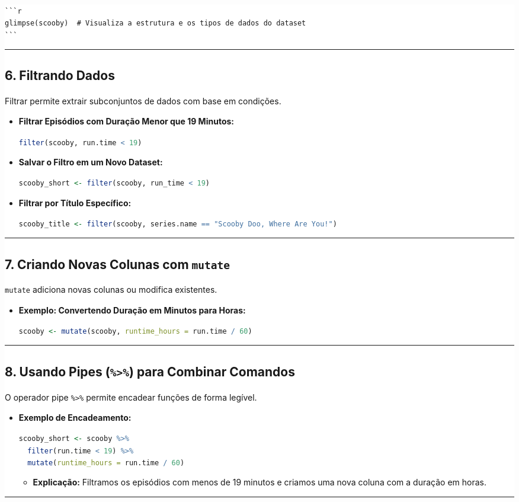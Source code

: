     ```r
    glimpse(scooby)  # Visualiza a estrutura e os tipos de dados do dataset
    ```
    

---

## **6. Filtrando Dados**

Filtrar permite extrair subconjuntos de dados com base em condições.

- **Filtrar Episódios com Duração Menor que 19 Minutos:**
    
    ```r
    filter(scooby, run.time < 19)
    ```
    
- **Salvar o Filtro em um Novo Dataset:**
    
    ```r
    scooby_short <- filter(scooby, run_time < 19)
    ```
    
- **Filtrar por Título Específico:**
    
    ```r
    scooby_title <- filter(scooby, series.name == "Scooby Doo, Where Are You!")
    ```
    

---

## **7. Criando Novas Colunas com `mutate`**

`mutate` adiciona novas colunas ou modifica existentes.

- **Exemplo: Convertendo Duração em Minutos para Horas:**
    
    ```r
    scooby <- mutate(scooby, runtime_hours = run.time / 60)
    ```
    

---

## **8. Usando Pipes (`%>%`) para Combinar Comandos**

O operador pipe `%>%` permite encadear funções de forma legível.

- **Exemplo de Encadeamento:**
    
    ```r
    scooby_short <- scooby %>%
      filter(run.time < 19) %>%
      mutate(runtime_hours = run.time / 60)
    ```
    
    - **Explicação:** Filtramos os episódios com menos de 19 minutos e criamos uma nova coluna com a duração em horas.

---